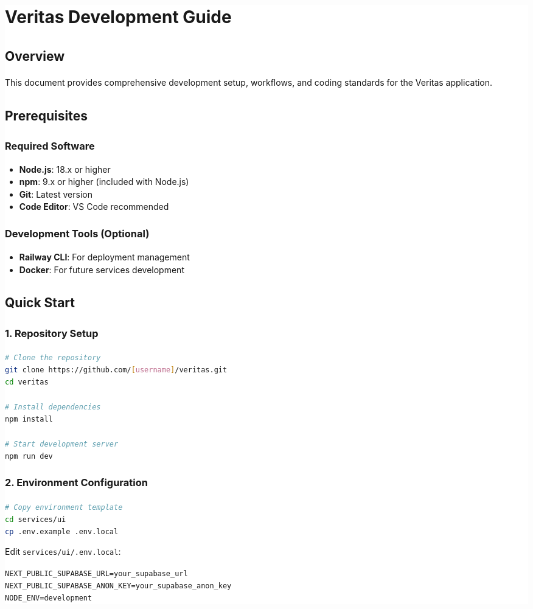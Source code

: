 # Veritas Development Guide

## Overview

This document provides comprehensive development setup, workflows, and coding standards for the Veritas application.

## Prerequisites

### Required Software
- **Node.js**: 18.x or higher
- **npm**: 9.x or higher (included with Node.js)
- **Git**: Latest version
- **Code Editor**: VS Code recommended

### Development Tools (Optional)
- **Railway CLI**: For deployment management
- **Docker**: For future services development

## Quick Start

### 1. Repository Setup

```bash
# Clone the repository
git clone https://github.com/[username]/veritas.git
cd veritas

# Install dependencies
npm install

# Start development server
npm run dev
```

### 2. Environment Configuration

```bash
# Copy environment template
cd services/ui
cp .env.example .env.local
```

Edit `services/ui/.env.local`:
```env
NEXT_PUBLIC_SUPABASE_URL=your_supabase_url
NEXT_PUBLIC_SUPABASE_ANON_KEY=your_supabase_anon_key
NODE_ENV=development
```
